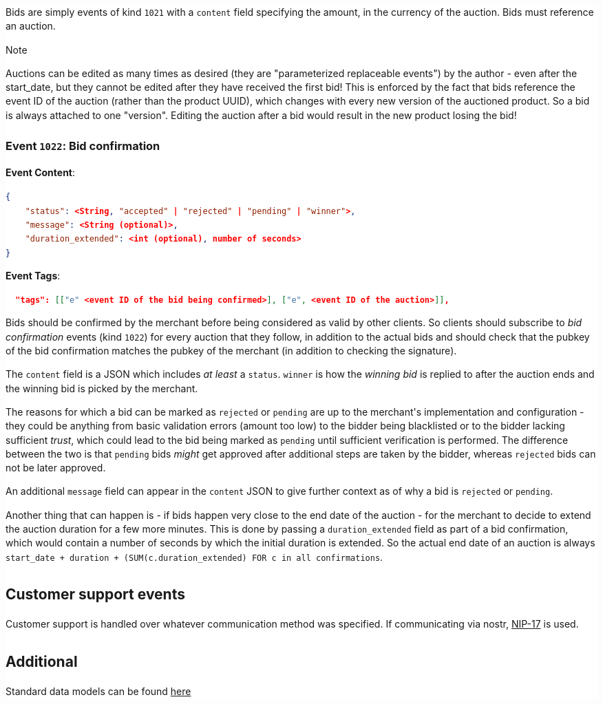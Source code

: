 Bids are simply events of kind `1021` with a `content` field specifying the amount, in the currency of the auction. Bids must reference an auction.

> [!NOTE]
> Auctions can be edited as many times as desired (they are "parameterized replaceable events") by the author - even after the start_date, but they cannot be edited after they have received the first bid! This is enforced by the fact that bids reference the event ID of the auction (rather than the product UUID), which changes with every new version of the auctioned product. So a bid is always attached to one "version". Editing the auction after a bid would result in the new product losing the bid!

### Event `1022`: Bid confirmation

**Event Content**:

```json
{
    "status": <String, "accepted" | "rejected" | "pending" | "winner">,
    "message": <String (optional)>,
    "duration_extended": <int (optional), number of seconds>
}
```

**Event Tags**:
```json
  "tags": [["e" <event ID of the bid being confirmed>], ["e", <event ID of the auction>]],
```

Bids should be confirmed by the merchant before being considered as valid by other clients. So clients should subscribe to *bid confirmation* events (kind `1022`) for every auction that they follow, in addition to the actual bids and should check that the pubkey of the bid confirmation matches the pubkey of the merchant (in addition to checking the signature).

The `content` field is a JSON which includes *at least* a `status`. `winner` is how the *winning bid* is replied to after the auction ends and the winning bid is picked by the merchant.

The reasons for which a bid can be marked as `rejected` or `pending` are up to the merchant's implementation and configuration - they could be anything from basic validation errors (amount too low) to the bidder being blacklisted or to the bidder lacking sufficient *trust*, which could lead to the bid being marked as `pending` until sufficient verification is performed. The difference between the two is that `pending` bids *might* get approved after additional steps are taken by the bidder, whereas `rejected` bids can not be later approved.

An additional `message` field can appear in the `content` JSON to give further context as of why a bid is `rejected` or `pending`.

Another thing that can happen is - if bids happen very close to the end date of the auction - for the merchant to decide to extend the auction duration for a few more minutes. This is done by passing a `duration_extended` field as part of a bid confirmation, which would contain a number of seconds by which the initial duration is extended. So the actual end date of an auction is always `start_date + duration + (SUM(c.duration_extended) FOR c in all confirmations`.

## Customer support events

Customer support is handled over whatever communication method was specified. If communicating via nostr, [NIP-17](17.md) is used.

## Additional

Standard data models can be found <a href="https://raw.githubusercontent.com/lnbits/nostrmarket/main/models.py">here</a>
